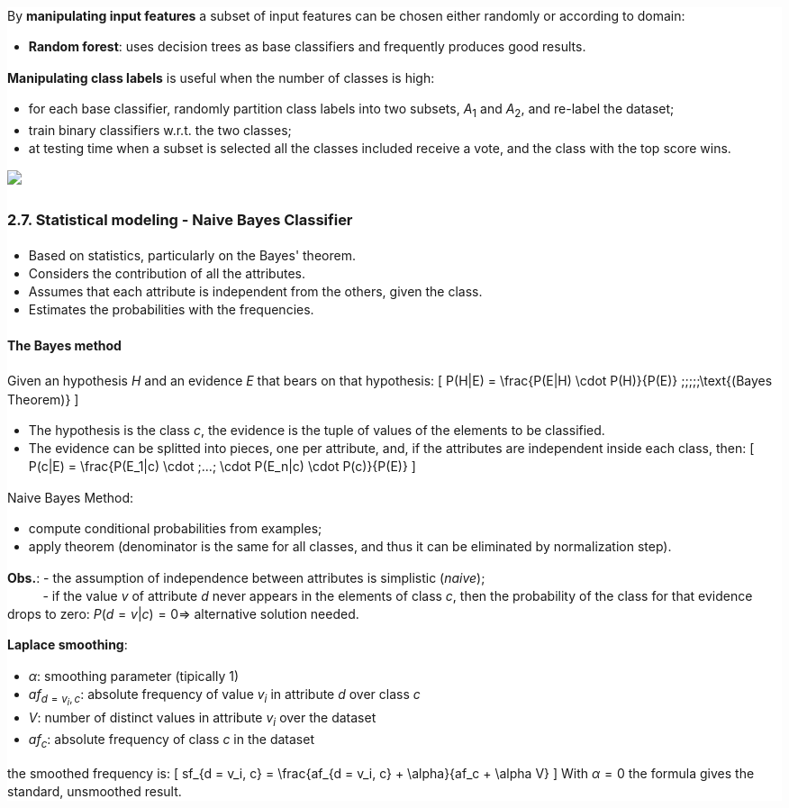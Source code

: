By **manipulating input features** a subset of input features can be chosen either randomly or according to domain:
  - **Random forest**: uses decision trees as base classifiers and frequently produces good results.

**Manipulating class labels** is useful when the number of classes is high:
- for each base classifier, randomly partition class labels into two subsets, $A_1$ and $A_2$, and re-label the dataset;
- train binary classifiers w.r.t. the two classes;
- at testing time when a subset is selected all the classes included receive a vote, and the class with the top score wins.

![](Figures/ML2-9.png)

### 2.7. Statistical modeling - Naive Bayes Classifier
- Based on statistics, particularly on the Bayes' theorem.
- Considers the contribution of all the attributes.
- Assumes that each attribute is independent from the others, given the class.
- Estimates the probabilities with the frequencies.

#### The Bayes method
Given an hypothesis $H$ and an evidence $E$ that bears on that hypothesis:
\[
P(H|E) = \frac{P(E|H) \cdot P(H)}{P(E)} \;\;\;\;\;\text{(Bayes Theorem)}
\]
- The hypothesis is the class $c$, the evidence is the tuple of values of the elements to be classified.
- The evidence can be splitted into pieces, one per attribute, and, if the attributes are independent inside each class, then:
\[
P(c|E) = \frac{P(E_1|c) \cdot \;...\; \cdot P(E_n|c) \cdot P(c)}{P(E)}
\]

Naive Bayes Method:
- compute conditional probabilities from examples;
- apply theorem (denominator is the same for all classes, and thus it can be eliminated by normalization step).

**Obs.**: - the assumption of independence between attributes is simplistic (*naive*);  
&nbsp;&nbsp;&nbsp;&nbsp;&nbsp;&nbsp;&nbsp;&nbsp;&nbsp;&nbsp;\- if the value $v$ of attribute $d$ never appears in the elements of class $c$, then the probability of the class for that evidence drops to zero: $P(d = v|c) = 0 \Rightarrow$ alternative solution needed.

**Laplace smoothing**:
- $\alpha:$ smoothing parameter (tipically $1$)
- $af_{d = v_i, c}:$ absolute frequency of value $v_i$ in attribute $d$ over class $c$
- $V:$ number of distinct values in attribute $v_i$ over the dataset
- $af_c:$ absolute frequency of class $c$ in the dataset

the smoothed frequency is:
\[
sf_{d = v_i, c} = \frac{af_{d = v_i, c} + \alpha}{af_c + \alpha V}
\]
With $\alpha = 0$ the formula gives the standard, unsmoothed result.
